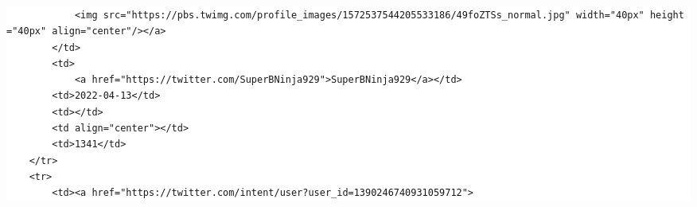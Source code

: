                 <img src="https://pbs.twimg.com/profile_images/1572537544205533186/49foZTSs_normal.jpg" width="40px" height="40px" align="center"/></a>
            </td>
            <td>
                <a href="https://twitter.com/SuperBNinja929">SuperBNinja929</a></td>
            <td>2022-04-13</td>
            <td></td>
            <td align="center"></td>
            <td>1341</td>
        </tr>
        <tr>
            <td><a href="https://twitter.com/intent/user?user_id=1390246740931059712">
